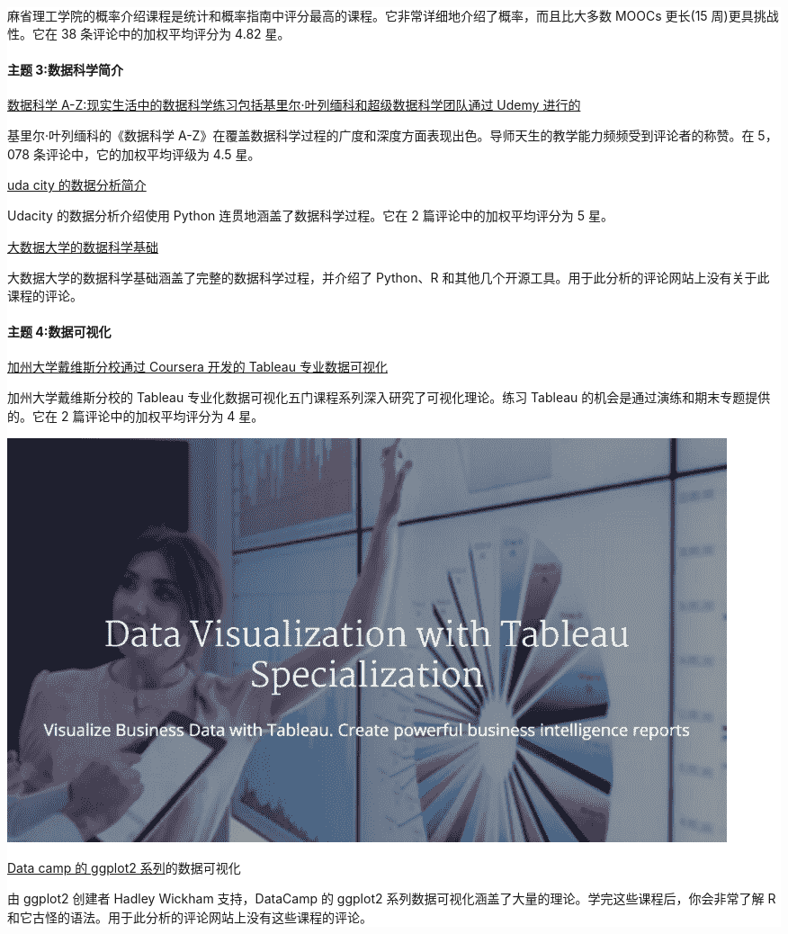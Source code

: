 麻省理工学院的概率介绍课程是统计和概率指南中评分最高的课程。它非常详细地介绍了概率，而且比大多数 MOOCs 更长(15 周)更具挑战性。它在 38 条评论中的加权平均评分为 4.82 星。

#### 主题 3:数据科学简介

[数据科学 A-Z:现实生活中的数据科学练习包括基里尔·叶列缅科和超级数据科学团队通过 Udemy 进行的](https://click.linksynergy.com/fs-bin/click?id=SAyYsTvLiGQ&subid=&offerid=323058.1&type=10&u1=medium-data-science-career-guide-summary&tmpid=14538&RD_PARM1=https%3A%2F%2Fwww.udemy.com%2Fdatascience%2F)

基里尔·叶列缅科的《数据科学 A-Z》在覆盖数据科学过程的广度和深度方面表现出色。导师天生的教学能力频频受到评论者的称赞。在 5，078 条评论中，它的加权平均评级为 4.5 星。

[uda city 的数据分析简介](https://www.class-central.com/mooc/4937/udacity-intro-to-data-analysis)

Udacity 的数据分析介绍使用 Python 连贯地涵盖了数据科学过程。它在 2 篇评论中的加权平均评分为 5 星。

[大数据大学的数据科学基础](https://bigdatauniversity.com/learn/data-science/)

大数据大学的数据科学基础涵盖了完整的数据科学过程，并介绍了 Python、R 和其他几个开源工具。用于此分析的评论网站上没有关于此课程的评论。

#### 主题 4:数据可视化

[加州大学戴维斯分校通过 Coursera 开发的 Tableau 专业数据可视化](https://click.linksynergy.com/fs-bin/click?id=SAyYsTvLiGQ&subid=&offerid=467035.1&type=10&u1=medium-data-science-career-guide-summary&tmpid=18061&RD_PARM1=https%3A%2F%2Fwww.coursera.org%2Fspecializations%2Fdata-visualization)

加州大学戴维斯分校的 Tableau 专业化数据可视化五门课程系列深入研究了可视化理论。练习 Tableau 的机会是通过演练和期末专题提供的。它在 2 篇评论中的加权平均评分为 4 星。

![0*AdRxLUzvQhD37twn](img/6d1c346410571323102e4570065b81af.png)

[Data camp 的 ggplot2 系列](https://www.datacamp.com/tracks/data-visualization-with-r?tap_a=5644-dce66f&tap_s=93618-a68c98)的数据可视化

由 ggplot2 创建者 Hadley Wickham 支持，DataCamp 的 ggplot2 系列数据可视化涵盖了大量的理论。学完这些课程后，你会非常了解 R 和它古怪的语法。用于此分析的评论网站上没有这些课程的评论。
